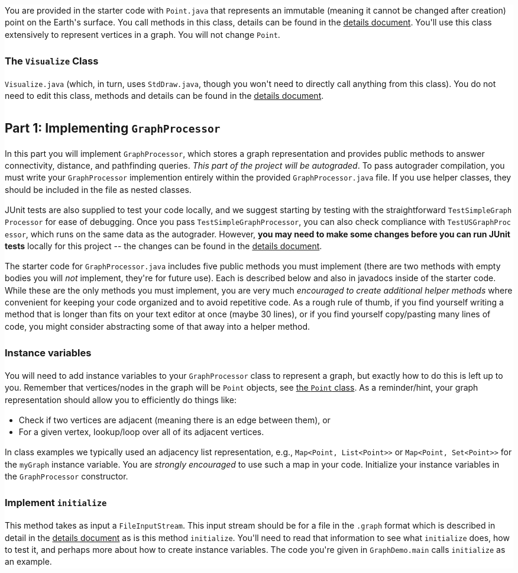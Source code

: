 You are provided in the starter code with `Point.java` that represents an immutable (meaning it cannot be changed after creation) point on the Earth's surface. You call methods in this class, details can be found in the [details document](docs/details.md). You'll use this class extensively to represent vertices in a graph. You will not change `Point`.

### The `Visualize` Class

`Visualize.java` (which, in turn, uses `StdDraw.java`, though you won't need to directly call anything from this class). You do not need to edit this class, methods and details can be found in the [details document](docs/details.md).

## Part 1: Implementing `GraphProcessor`

In this part you will implement `GraphProcessor`, which stores a graph representation and provides public methods to answer connectivity, distance, and pathfinding queries. *This part of the project will be autograded*. To pass autograder compilation, you must write your `GraphProcessor` implemention entirely within the provided `GraphProcessor.java` file. If you use helper classes, they should be included in the file as nested classes.

JUnit tests are also supplied to test your code locally, and we suggest starting by testing with the straightforward `TestSimpleGraphProcessor` for ease of debugging. Once you pass `TestSimpleGraphProcessor`, you can also check compliance with `TestUSGraphProcessor`, which runs on the same data as the autograder. However, **you may need to make some changes before you can run JUnit tests** locally for this project -- the changes can be found in the [details document](docs/details.md).

The starter code for `GraphProcessor.java` includes five public methods you must implement (there are two methods with empty bodies you will *not* implement, they're for future use). Each is described below and also in javadocs inside of the starter code. While these are the only methods you must implement, you are very much *encouraged to create additional helper methods* where convenient for keeping your code organized and to avoid repetitive code. As a rough rule of thumb, if you find yourself writing a method that is longer than fits on your text editor at once (maybe 30 lines), or if you find yourself copy/pasting many lines of code, you might consider abstracting some of that away into a helper method. 

### Instance variables

You will need to add instance variables to your `GraphProcessor` class to represent a graph, but exactly how to do this is left up to you. Remember that vertices/nodes in the graph will be `Point` objects, see [the `Point` class](#the-point-class). As a reminder/hint, your graph representation should allow you to efficiently do things like:
- Check if two vertices are adjacent (meaning there is an edge between them), or
- For a given vertex, lookup/loop over all of its adjacent vertices.  

In class examples we typically used an adjacency list representation, e.g., `Map<Point, List<Point>>` or `Map<Point, Set<Point>>` for the `myGraph` instance variable. You are *strongly encouraged* to use such a map in your code. Initialize your instance variables in the `GraphProcessor` constructor.

### Implement `initialize`

This method takes as input a `FileInputStream`. This input stream should be for a file in the `.graph` format which is described in detail in the [details document](docs/details.md) as is this method `initialize`. You'll need to read that information to see what `initialize` does, how to test it, and perhaps more about how to create instance variables. The code you're given in `GraphDemo.main` calls `initialize` as an example.
